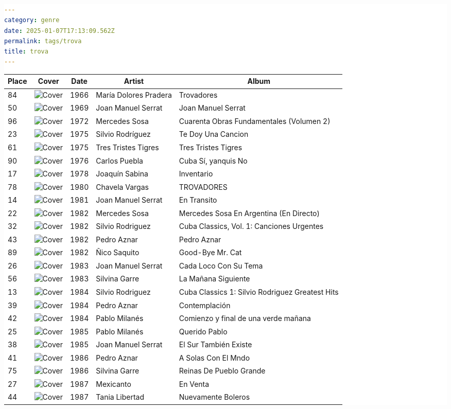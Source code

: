 ```yaml
---
category: genre
date: 2025-01-07T17:13:09.562Z
permalink: tags/trova
title: trova
---
```


| Place | Cover | Date | Artist | Album |
|---|---|---|---|---|
| 84 | ![Cover](https://i.discogs.com/i55rcHKvFtXzAZWf60iN1KwjLqTo3n7-HxbwgJk87a0/rs:fit/g:sm/q:40/h:150/w:150/czM6Ly9kaXNjb2dz/LWRhdGFiYXNlLWlt/YWdlcy9SLTEyNjU1/NjAtMTUwODk0MzM5/Ni02NTMyLmpwZWc.jpeg) | 1966 | María Dolores Pradera | Trovadores |
| 50 | ![Cover](https://i.discogs.com/5cpNuUMj0TeJCo4P_fOsWfNPUOv4XfLNXlDCYwRmzDk/rs:fit/g:sm/q:40/h:150/w:150/czM6Ly9kaXNjb2dz/LWRhdGFiYXNlLWlt/YWdlcy9SLTIxMzI4/MDMtMTI3MTY3OTk2/MC5qcGVn.jpeg) | 1969 | Joan Manuel Serrat | Joan Manuel Serrat |
| 96 | ![Cover](https://i.discogs.com/cWnWG_TGPWxqiPYXTb92N_s6JSHRWUJnKOQDVG_jd9Q/rs:fit/g:sm/q:40/h:150/w:150/czM6Ly9kaXNjb2dz/LWRhdGFiYXNlLWlt/YWdlcy9SLTI5NTMy/MDYtMTMxMDI1NjQ3/OC5qcGVn.jpeg) | 1972 | Mercedes Sosa | Cuarenta Obras Fundamentales (Volumen 2) |
| 23 | ![Cover](https://i.discogs.com/pmqU-nWSp-DaYRzmugYNUcgCzuXn74dj1qMPS05t7l8/rs:fit/g:sm/q:40/h:150/w:150/czM6Ly9kaXNjb2dz/LWRhdGFiYXNlLWlt/YWdlcy9SLTM3MzM5/MzAtMTM0MjQwODE2/My01NzUxLmpwZWc.jpeg) | 1975 | Silvio Rodríguez | Te Doy Una Cancion |
| 61 | ![Cover](https://i.discogs.com/2M1deN_4578gVQQUbNEnvzxibuf2QId0EiYqO3h78jk/rs:fit/g:sm/q:40/h:150/w:150/czM6Ly9kaXNjb2dz/LWRhdGFiYXNlLWlt/YWdlcy9SLTM4Mjk5/NzktMTM0NjA3Mjkx/My0yMTk0LmpwZWc.jpeg) | 1975 | Tres Tristes Tigres | Tres Tristes Tigres |
| 90 | ![Cover](https://i.discogs.com/kqs7mXaArthjncZQlL623fzKh2ejtUkQNfw_XNB3PKE/rs:fit/g:sm/q:40/h:150/w:150/czM6Ly9kaXNjb2dz/LWRhdGFiYXNlLWlt/YWdlcy9SLTYxMDAx/MTAtMTQxMTA2MzU0/OS01MDU3LmpwZWc.jpeg) | 1976 | Carlos Puebla | Cuba Sí, yanquis No |
| 17 | ![Cover](http://coverartarchive.org/release/e165ec2c-d827-42ae-95e1-2e5599abb7fc/3419917407-250.jpg) | 1978 | Joaquín Sabina | Inventario |
| 78 | ![Cover](https://i.discogs.com/U5_mwayJ6gHnISYxeXrU3IPzXEbhhR7jMxoPTUoirJg/rs:fit/g:sm/q:40/h:150/w:150/czM6Ly9kaXNjb2dz/LWRhdGFiYXNlLWlt/YWdlcy9SLTkyNjM2/MjEtMTQ3NzU5Nzk1/OC00NTYwLmpwZWc.jpeg) | 1980 | Chavela Vargas | TROVADORES |
| 14 | ![Cover](https://i.discogs.com/jnRUDdxO0HOAtyzuE5Vo3CBeGW-4ZX8hEEPTDEgUkc0/rs:fit/g:sm/q:40/h:150/w:150/czM6Ly9kaXNjb2dz/LWRhdGFiYXNlLWlt/YWdlcy9SLTIyNjI5/ODk5LTE2NDgxNDQ4/MjUtMzg0NC5qcGVn.jpeg) | 1981 | Joan Manuel Serrat | En Transito |
| 22 | ![Cover](https://i.discogs.com/yVL9p_zC0sFrV0sI-w9RExpT0fQZrGCtDZL50EpHicI/rs:fit/g:sm/q:40/h:150/w:150/czM6Ly9kaXNjb2dz/LWRhdGFiYXNlLWlt/YWdlcy9SLTUzODkz/NjctMTM5MjE3NDcy/Ni02NjMxLmpwZWc.jpeg) | 1982 | Mercedes Sosa | Mercedes Sosa En Argentina (En Directo) |
| 32 | ![Cover](https://i.discogs.com/YvaS1TYdQsFa0FdD1A487hIqaiB0NYCTl1p-hq3fTyU/rs:fit/g:sm/q:40/h:150/w:150/czM6Ly9kaXNjb2dz/LWRhdGFiYXNlLWlt/YWdlcy9SLTQ5NzU4/NjMtMTM4MTA5Mzcx/Mi0yNjAxLmpwZWc.jpeg) | 1982 | Silvio Rodriguez | Cuba Classics, Vol. 1: Canciones Urgentes |
| 43 | ![Cover](https://i.discogs.com/lm8t7Yi-RkyPEp5fgGY1idm64VaGtgGvsiYSVsa7Mbg/rs:fit/g:sm/q:40/h:150/w:150/czM6Ly9kaXNjb2dz/LWRhdGFiYXNlLWlt/YWdlcy9SLTI4NTgw/MDktMTY1NzU2Mzc1/Ny0xMjMwLmpwZWc.jpeg) | 1982 | Pedro Aznar | Pedro Aznar |
| 89 | ![Cover](https://i.discogs.com/Rrih9JiwJtVw_9U-YOC6apdqAyYkr1VjB2w_qqQPYfE/rs:fit/g:sm/q:40/h:150/w:150/czM6Ly9kaXNjb2dz/LWRhdGFiYXNlLWlt/YWdlcy9SLTEyMTk1/MzY5LTE2MDUwMjkx/MTgtODk3OC5qcGVn.jpeg) | 1982 | Ñico Saquito | Good-Bye Mr. Cat |
| 26 | ![Cover](https://i.discogs.com/Rzp-rOWybTQeAVtISOLRqNwxUMhPCqedQIMV14LCHS4/rs:fit/g:sm/q:40/h:150/w:150/czM6Ly9kaXNjb2dz/LWRhdGFiYXNlLWlt/YWdlcy9SLTUxNDM1/MDUtMTM4NTY2NzE3/NS0xMDI0LmpwZWc.jpeg) | 1983 | Joan Manuel Serrat | Cada Loco Con Su Tema |
| 56 | ![Cover](https://i.discogs.com/uQmxb51SWl-qMz_VtvEE7WuDir5t8_WXMElm8O-3Ftk/rs:fit/g:sm/q:40/h:150/w:150/czM6Ly9kaXNjb2dz/LWRhdGFiYXNlLWlt/YWdlcy9SLTg0MDM3/OTYtMTQ2MDkyOTk0/OS02NzI3LmpwZWc.jpeg) | 1983 | Silvina Garre | La Mañana Siguiente |
| 13 | ![Cover](https://i.discogs.com/gG78n4vNRpu8NPhZdVMSh3iBfJvoGCfsVW-7GAj4Uoo/rs:fit/g:sm/q:40/h:150/w:150/czM6Ly9kaXNjb2dz/LWRhdGFiYXNlLWlt/YWdlcy9SLTIxNzE1/NTA0LTE2NDIwNDcw/NzItOTQ1MC5qcGVn.jpeg) | 1984 | Silvio Rodriguez | Cuba Classics 1: Silvio Rodriguez Greatest Hits |
| 39 | ![Cover](https://i.discogs.com/6xpIsTay_OH1tsyt8zBnqD7NV4mYd2_DfCWiYfRa81w/rs:fit/g:sm/q:40/h:150/w:150/czM6Ly9kaXNjb2dz/LWRhdGFiYXNlLWlt/YWdlcy9SLTM2NzA0/NjItMTMzOTY4OTQx/Ny01NzAyLmpwZWc.jpeg) | 1984 | Pedro Aznar | Contemplación |
| 42 | ![Cover](http://coverartarchive.org/release/a9784399-6f52-4336-9856-58e918691b4d/5134948331-250.jpg) | 1984 | Pablo Milanés | Comienzo y final de una verde mañana |
| 25 | ![Cover](https://i.discogs.com/WmcAcmROYa4-aF-mMP7mwAwtX6AzQxlqwKoBLmbGeW4/rs:fit/g:sm/q:40/h:150/w:150/czM6Ly9kaXNjb2dz/LWRhdGFiYXNlLWlt/YWdlcy9SLTQzMTE5/MDAtMTQ1NTA0ODUw/OC03MTcwLmpwZWc.jpeg) | 1985 | Pablo Milanés | Querido Pablo |
| 38 | ![Cover](https://i.discogs.com/sy0OeXTkmb9wZsfv9b7FUMnFXyGxyFZk-jK8XBDW1cQ/rs:fit/g:sm/q:40/h:150/w:150/czM6Ly9kaXNjb2dz/LWRhdGFiYXNlLWlt/YWdlcy9SLTEzMzYz/MzEtMTQ3ODI1NDMy/OC0zMjA1LmpwZWc.jpeg) | 1985 | Joan Manuel Serrat | El Sur También Existe |
| 41 | ![Cover](https://i.discogs.com/qnVxy-r9ROI5DyO8CgoJc2tr9GeKc2altlyDo1CYGX4/rs:fit/g:sm/q:40/h:150/w:150/czM6Ly9kaXNjb2dz/LWRhdGFiYXNlLWlt/YWdlcy9SLTUyOTM4/MjYtMTM4OTgxNzY2/NC04OTY0LmpwZWc.jpeg) | 1986 | Pedro Aznar | A Solas Con El Mndo |
| 75 | ![Cover](https://i.discogs.com/aPKolnCfHxP0s-1Ev1ohROqqFW1jb0qkZy1FEs0dT-U/rs:fit/g:sm/q:40/h:150/w:150/czM6Ly9kaXNjb2dz/LWRhdGFiYXNlLWlt/YWdlcy9SLTUwMjk0/NDktMTM4MjU2Mjgw/Ni0yMjM3LmpwZWc.jpeg) | 1986 | Silvina Garre | Reinas De Pueblo Grande |
| 27 | ![Cover](http://coverartarchive.org/release/890aa18a-1d45-4815-b012-ccc45a3753f6/10465107540-250.jpg) | 1987 | Mexicanto | En Venta |
| 44 | ![Cover](https://i.discogs.com/W0-6k6_o7J_HVR3kn_KMBIuHynITYqq7O9_a9U1kG7c/rs:fit/g:sm/q:40/h:150/w:150/czM6Ly9kaXNjb2dz/LWRhdGFiYXNlLWlt/YWdlcy9SLTExODEx/MTA3LTE1MjI3ODA1/NTQtNDA1NC5qcGVn.jpeg) | 1987 | Tania Libertad | Nuevamente Boleros |